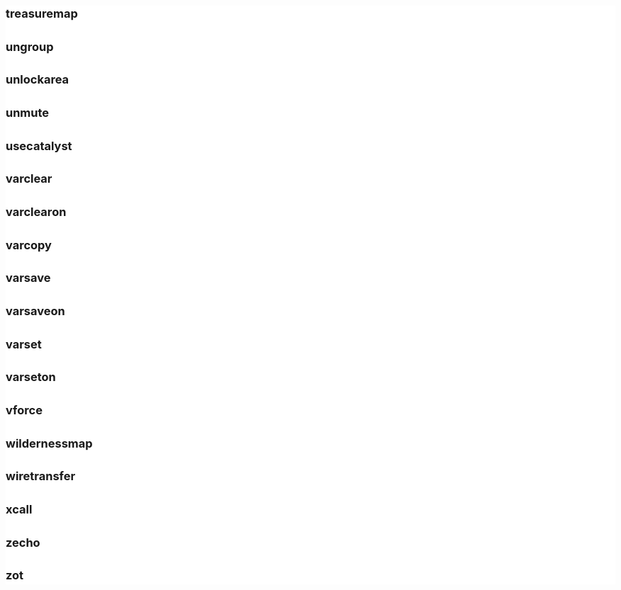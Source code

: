 ### treasuremap

### ungroup

### unlockarea

### unmute

### usecatalyst

### varclear

### varclearon

### varcopy

### varsave

### varsaveon

### varset

### varseton

### vforce

### wildernessmap

### wiretransfer

### xcall

### zecho

### zot